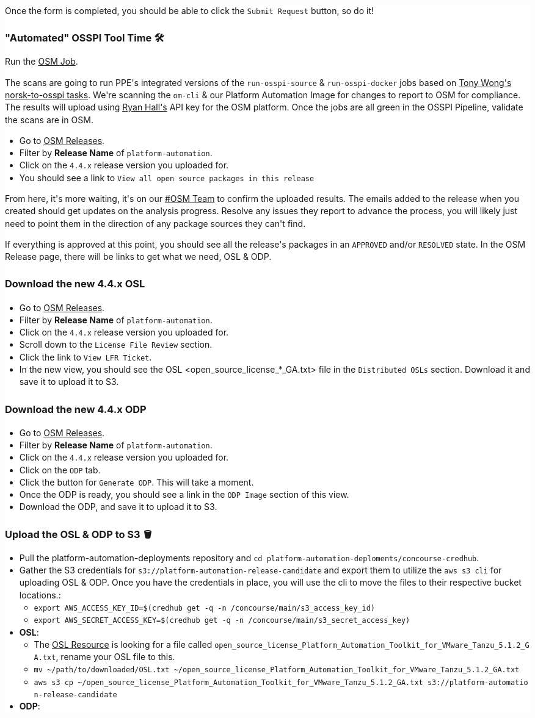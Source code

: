 Once the form is completed, you should be able to click the `Submit Request` button, so do it!

### "Automated" OSSPI Tool Time 🛠️
Run the [OSM Job](https://runway-ci.eng.vmware.com/teams/ppe-platform-automation/pipelines/osspi/jobs/osm/builds/latest).

The scans are going to run PPE's integrated versions of the `run-osspi-source` & `run-osspi-docker` jobs based on [Tony Wong's norsk-to-osspi tasks](https://gitlab.eng.vmware.com/source-insight-tooling/norsk-to-osspi/-/tree/main/tasks/osspi). We're scanning the `om-cli` & our Platform Automation Image for changes to report to OSM for compliance. The results will upload using [Ryan Hall's](https://vmware.slack.com/archives/DUWBJE4RL) API key for the OSM platform. Once the jobs are all green in the OSSPI Pipeline, validate the scans are in OSM.

* Go to [OSM Releases](https://osm.eng.vmware.com/oss/#/release).
* Filter by **Release Name** of `platform-automation`.
* Click on the `4.4.x` release version you uploaded for.
* You should see a link to `View all open source packages in this release`

From here, it's more waiting, it's on our [#OSM Team](https://vmware.slack.com/archives/C41ELJFA5) to confirm the uploaded results. The emails added to the release when you created should get updates on the analysis progress. Resolve any issues they report to advance the process, you will likely just need to point them in the direction of any package sources they can't find.

If everything is approved at this point, you should see all the release's packages in an `APPROVED` and/or `RESOLVED` state. In the OSM Release page, there will be links to get what we need, OSL & ODP. 

### Download the new 4.4.x OSL
* Go to [OSM Releases](https://osm.eng.vmware.com/oss/#/release).
* Filter by **Release Name** of `platform-automation`.
* Click on the `4.4.x` release version you uploaded for. 
* Scroll down to the `License File Review` section.
* Click the link to `View LFR Ticket`.
* In the new view, you should see the OSL <open_source_license_*_GA.txt> file in the `Distributed OSLs` section. Download it and save it to upload it to S3.

### Download the new 4.4.x ODP
* Go to [OSM Releases](https://osm.eng.vmware.com/oss/#/release).
* Filter by **Release Name** of `platform-automation`.
* Click on the `4.4.x` release version you uploaded for.
* Click on the `ODP` tab.
* Click the button for `Generate ODP`. This will take a moment.
* Once the ODP is ready, you should see a link in the `ODP Image` section of this view.
* Download the ODP, and save it to upload it to S3.

### Upload the OSL & ODP to S3 🪣

* Pull the platform-automation-deployments repository and `cd platform-automation-deploments/concourse-credhub`.
* Gather the S3 credentials for `s3://platform-automation-release-candidate` and export them to utilize the `aws s3 cli` for uploading OSL & ODP. Once you have the credentials in place, you will use the cli to move the files to their respective bucket locations.:
   * `export AWS_ACCESS_KEY_ID=$(credhub get -q -n /concourse/main/s3_access_key_id)`
   * `export AWS_SECRET_ACCESS_KEY=$(credhub get -q -n /concourse/main/s3_secret_access_key)`
* **OSL**:
  * The [OSL Resource](https://platform-automation.ci.cf-app.com/teams/main/pipelines/ci/resources/osl) is looking for a file called `open_source_license_Platform_Automation_Toolkit_for_VMware_Tanzu_5.1.2_GA.txt`, rename your OSL file to this.
  * `mv ~/path/to/downloaded/OSL.txt ~/open_source_license_Platform_Automation_Toolkit_for_VMware_Tanzu_5.1.2_GA.txt`
  * `aws s3 cp ~/open_source_license_Platform_Automation_Toolkit_for_VMware_Tanzu_5.1.2_GA.txt s3://platform-automation-release-candidate`
* **ODP**: